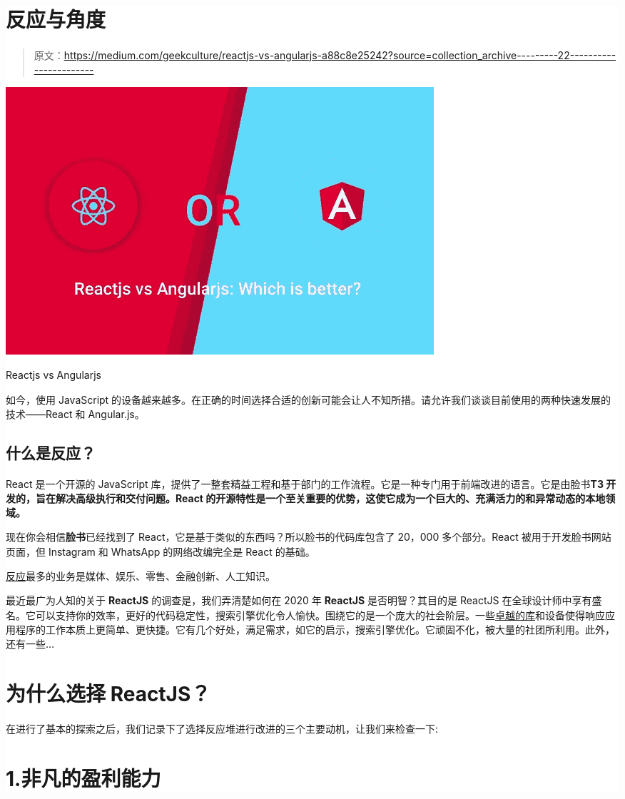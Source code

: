 # 反应与角度

> 原文：<https://medium.com/geekculture/reactjs-vs-angularjs-a88c8e25242?source=collection_archive---------22----------------------->

![](img/efcdcd2efa7176184698b41c5d12e0f2.png)

Reactjs vs Angularjs

如今，使用 JavaScript 的设备越来越多。在正确的时间选择合适的创新可能会让人不知所措。请允许我们谈谈目前使用的两种快速发展的技术——React 和 Angular.js。

## 什么是反应？

React 是一个开源的 JavaScript 库，提供了一整套精益工程和基于部门的工作流程。它是一种专门用于前端改进的语言。它是由脸书**T3 开发的，旨在解决高级执行和交付问题。React 的开源特性是一个至关重要的优势，这使它成为一个巨大的、充满活力的和异常动态的本地领域。**

现在你会相信**脸书**已经找到了 React，它是基于类似的东西吗？所以脸书的代码库包含了 20，000 多个部分。React 被用于开发脸书网站页面，但 Instagram 和 WhatsApp 的网络改编完全是 React 的基础。

[反应](https://javascript.plainenglish.io/tips-for-typing-react-components-with-typescript-4cbc42f45c11)最多的业务是媒体、娱乐、零售、金融创新、人工知识。

最近最广为人知的关于 **ReactJS** 的调查是，我们弄清楚如何在 2020 年 **ReactJS** 是否明智？其目的是 ReactJS 在全球设计师中享有盛名。它可以支持你的效率，更好的代码稳定性，搜索引擎优化令人愉快。围绕它的是一个庞大的社会阶层。一些[卓越的库](https://dzone.com/articles/react-visualization-libraries-in-2019)和设备使得响应应用程序的工作本质上更简单、更快捷。它有几个好处，满足需求，如它的启示，搜索引擎优化。它顽固不化，被大量的社团所利用。此外，还有一些…

# 为什么选择 ReactJS？

在进行了基本的探索之后，我们记录下了选择反应堆进行改进的三个主要动机，让我们来检查一下:

# 1.非凡的盈利能力
